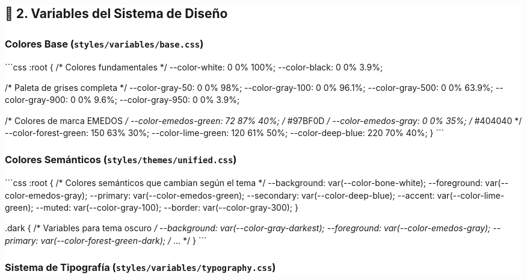 ## 🎨 2. Variables del Sistema de Diseño

### **Colores Base** (`styles/variables/base.css`)

\`\`\`css
:root {
  /* Colores fundamentales */
  --color-white: 0 0% 100%;
  --color-black: 0 0% 3.9%;
  
  /* Paleta de grises completa */
  --color-gray-50: 0 0% 98%;
  --color-gray-100: 0 0% 96.1%;
  --color-gray-500: 0 0% 63.9%;
  --color-gray-900: 0 0% 9.6%;
  --color-gray-950: 0 0% 3.9%;
  
  /* Colores de marca EMEDOS */
  --color-emedos-green: 72 87% 40%;        /* #97BF0D */
  --color-emedos-gray: 0 0% 35%;           /* #404040 */
  --color-forest-green: 150 63% 30%;
  --color-lime-green: 120 61% 50%;
  --color-deep-blue: 220 70% 40%;
}
\`\`\`

### **Colores Semánticos** (`styles/themes/unified.css`)

\`\`\`css
:root {
  /* Colores semánticos que cambian según el tema */
  --background: var(--color-bone-white);
  --foreground: var(--color-emedos-gray);
  --primary: var(--color-emedos-green);
  --secondary: var(--color-deep-blue);
  --accent: var(--color-lime-green);
  --muted: var(--color-gray-100);
  --border: var(--color-gray-300);
}

.dark {
  /* Variables para tema oscuro */
  --background: var(--color-gray-darkest);
  --foreground: var(--color-emedos-gray);
  --primary: var(--color-forest-green-dark);
  /* ... */
}
\`\`\`

### **Sistema de Tipografía** (`styles/variables/typography.css`)
